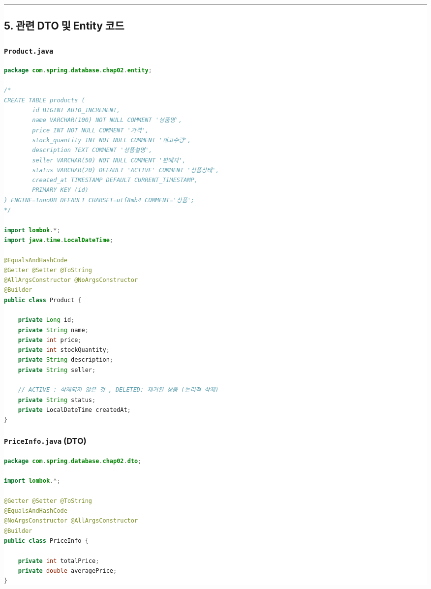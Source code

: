 -----

## **5. 관련 DTO 및 Entity 코드**

### **`Product.java`**

```java
package com.spring.database.chap02.entity;

/*
CREATE TABLE products (
        id BIGINT AUTO_INCREMENT,
        name VARCHAR(100) NOT NULL COMMENT '상품명',
        price INT NOT NULL COMMENT '가격',
        stock_quantity INT NOT NULL COMMENT '재고수량',
        description TEXT COMMENT '상품설명',
        seller VARCHAR(50) NOT NULL COMMENT '판매자',
        status VARCHAR(20) DEFAULT 'ACTIVE' COMMENT '상품상태',
        created_at TIMESTAMP DEFAULT CURRENT_TIMESTAMP,
        PRIMARY KEY (id)
) ENGINE=InnoDB DEFAULT CHARSET=utf8mb4 COMMENT='상품';
*/

import lombok.*;
import java.time.LocalDateTime;

@EqualsAndHashCode
@Getter @Setter @ToString
@AllArgsConstructor @NoArgsConstructor
@Builder
public class Product {

    private Long id;
    private String name;
    private int price;
    private int stockQuantity;
    private String description;
    private String seller;

    // ACTIVE : 삭제되지 않은 것 , DELETED: 제거된 상품 (논리적 삭제)
    private String status;
    private LocalDateTime createdAt;
}
```

### **`PriceInfo.java` (DTO)**

```java
package com.spring.database.chap02.dto;

import lombok.*;

@Getter @Setter @ToString
@EqualsAndHashCode
@NoArgsConstructor @AllArgsConstructor
@Builder
public class PriceInfo {

    private int totalPrice;
    private double averagePrice;
}
```